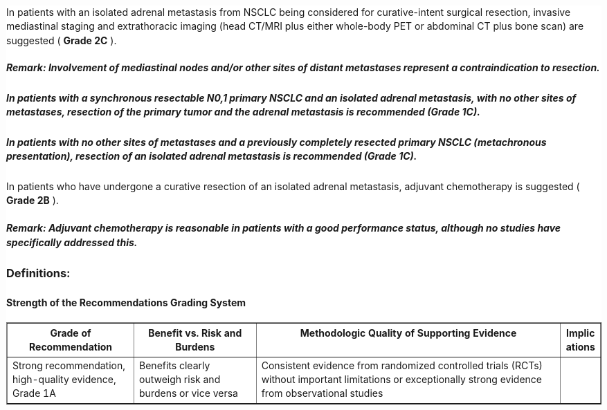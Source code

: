 
In patients with an isolated adrenal metastasis from NSCLC being considered for curative-intent surgical resection, invasive mediastinal staging and extrathoracic imaging (head CT/MRI plus either whole-body PET or abdominal CT plus bone scan) are suggested ( **Grade 2C** ). 


#####  Remark: Involvement of mediastinal nodes and/or other sites of distant metastases represent a contraindication to resection. 


#####  In patients with a synchronous resectable N0,1 primary NSCLC and an isolated adrenal metastasis, with no other sites of metastases, resection of the primary tumor and the adrenal metastasis is recommended (Grade 1C). 


#####  In patients with no other sites of metastases and a previously completely resected primary NSCLC (metachronous presentation), resection of an isolated adrenal metastasis is recommended (Grade 1C). 


In patients who have undergone a curative resection of an isolated adrenal metastasis, adjuvant chemotherapy is suggested ( **Grade 2B** ). 


#####  Remark: Adjuvant chemotherapy is reasonable in patients with a good performance status, although no studies have specifically addressed this. 


###  Definitions: 


####  Strength of the Recommendations Grading System 
<table border="1" cellpadding="3" cellspacing="1" summary="Table: Strength of the Recommendations Grading System">
 <thead>
  <tr>
   <th class="Center" scope="col" valign="top">
    Grade of Recommendation
   </th>
   <th class="Center" scope="col" valign="top">
    Benefit vs. Risk and Burdens
   </th>
   <th class="Center" scope="col" valign="top">
    Methodologic Quality of Supporting Evidence
   </th>
   <th class="Center" scope="col" valign="top">
    Implications
   </th>
  </tr>
 </thead>
 <tbody>
  <tr>
   <td scope="row" valign="top">
    Strong recommendation, high-quality evidence, Grade 1A
   </td>
   <td valign="top">
    Benefits clearly outweigh risk and burdens or vice versa
   </td>
   <td valign="top">
    Consistent evidence from randomized controlled trials (RCTs) without important limitations or exceptionally strong evidence from observational studies
   </td>
   <td valign="top">